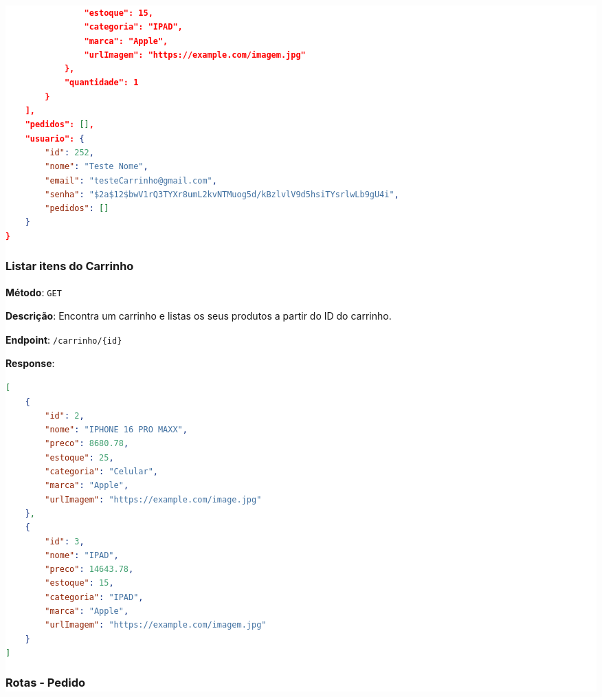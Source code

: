 ```json
                "estoque": 15,
                "categoria": "IPAD",
                "marca": "Apple",
                "urlImagem": "https://example.com/imagem.jpg"
            },
            "quantidade": 1
        }
    ],
    "pedidos": [],
    "usuario": {
        "id": 252,
        "nome": "Teste Nome",
        "email": "testeCarrinho@gmail.com",
        "senha": "$2a$12$bwV1rQ3TYXr8umL2kvNTMuog5d/kBzlvlV9d5hsiTYsrlwLb9gU4i",
        "pedidos": []
    }
}
```

### Listar itens do Carrinho

**Método**: `GET`

**Descrição**: Encontra um carrinho e listas os seus produtos a partir do ID do carrinho.

**Endpoint**: `/carrinho/{id}`

**Response**:

```json
[
    {
        "id": 2,
        "nome": "IPHONE 16 PRO MAXX",
        "preco": 8680.78,
        "estoque": 25,
        "categoria": "Celular",
        "marca": "Apple",
        "urlImagem": "https://example.com/image.jpg"
    },
    {
        "id": 3,
        "nome": "IPAD",
        "preco": 14643.78,
        "estoque": 15,
        "categoria": "IPAD",
        "marca": "Apple",
        "urlImagem": "https://example.com/imagem.jpg"
    }
]
```

### Rotas - Pedido
